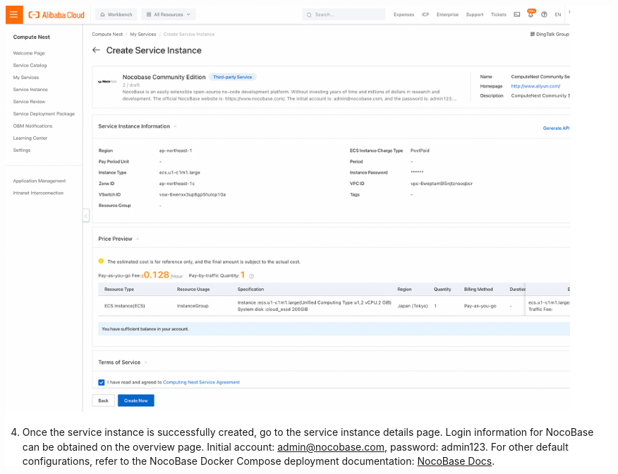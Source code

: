    <img src="img_2_en.png" alt="image" style="width: 800px; height: auto;" />

4. Once the service instance is successfully created, go to the service instance details page. Login information for
   NocoBase can be obtained on the overview page. Initial account: admin@nocobase.com, password: admin123. For other
   default configurations, refer to the NocoBase Docker Compose deployment
   documentation: [NocoBase Docs](https://docs.nocobase.com/welcome/getting-started/installation/docker-compose).  